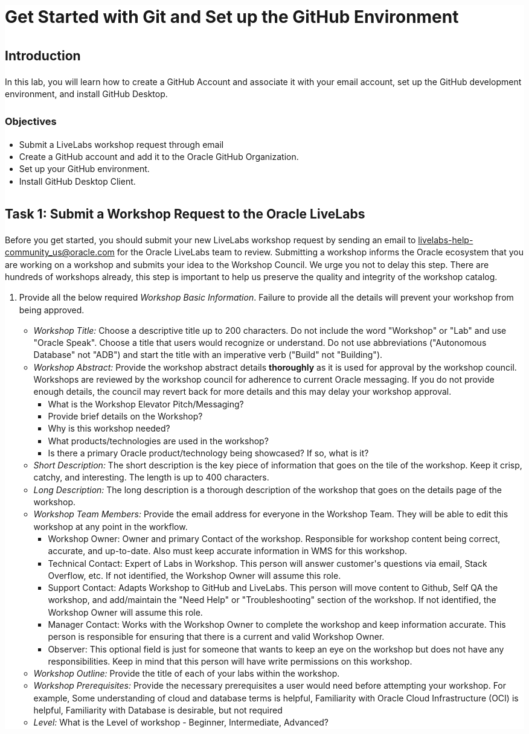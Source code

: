 # Get Started with Git and Set up the GitHub Environment

## Introduction

In this lab, you will learn how to create a GitHub Account and associate it with your email account, set up the GitHub development environment, and install GitHub Desktop.

### Objectives

* Submit a LiveLabs workshop request through email
* Create a GitHub account and add it to the Oracle GitHub Organization.
* Set up your GitHub environment.
* Install GitHub Desktop Client.

## Task 1: Submit a Workshop Request to the Oracle LiveLabs

Before you get started, you should submit your new LiveLabs workshop request by sending an email to [livelabs-help-community_us@oracle.com](livelabs-help-community_us@oracle.com) for the Oracle LiveLabs team to review. Submitting a workshop informs the Oracle ecosystem that you are working on a workshop and submits your idea to the Workshop Council. We urge you not to delay this step. There are hundreds of workshops already, this step is important to help us preserve the quality and integrity of the workshop catalog.

1.  Provide all the below required *Workshop Basic Information*. Failure to provide all the details will prevent your workshop from being approved.

	-	*Workshop Title:* Choose a descriptive title up to 200 characters. Do not include the word "Workshop" or "Lab" and use "Oracle Speak". Choose a title that users would recognize or understand. Do not use abbreviations ("Autonomous Database" not "ADB") and start the title with an imperative verb ("Build" not "Building").
	-	*Workshop Abstract:* Provide the workshop abstract details **thoroughly** as it is used for approval by the workshop council. Workshops are reviewed by the workshop council for adherence to current Oracle messaging. If you do not provide enough details, the council may revert back for more details and this may delay your workshop approval.
		-	What is the Workshop Elevator Pitch/Messaging?
		-	Provide brief details on the Workshop?
		-	Why is this workshop needed?
		-	What products/technologies are used in the workshop?
		-	Is there a primary Oracle product/technology being showcased? If so, what is it?
	-	*Short Description:* The short description is the key piece of information that goes on the tile of the workshop. Keep it crisp, catchy, and interesting. The length is up to 400 characters.
	-	*Long Description:* The long description is a thorough description of the workshop that goes on the details page of the workshop.
	-	*Workshop Team Members:* Provide the email address for everyone in the Workshop Team. They will be able to edit this workshop at any point in the workflow.
		- Workshop Owner: Owner and primary Contact of the workshop. Responsible for workshop content being correct, accurate, and up-to-date. Also must keep accurate information in WMS for this workshop.
		- Technical Contact: Expert of Labs in Workshop. This person will answer customer's questions via email, Stack Overflow, etc. If not identified, the Workshop Owner will assume this role.
		-	Support Contact: Adapts Workshop to GitHub and LiveLabs. This person will move content to Github, Self QA the workshop, and add/maintain the "Need Help" or "Troubleshooting" section of the workshop. If not identified, the Workshop Owner will assume this role.
		-	Manager Contact: Works with the Workshop Owner to complete the workshop and keep information accurate. This person is responsible for ensuring that there is a current and valid Workshop Owner.
		-	Observer: This optional field is just for someone that wants to keep an eye on the workshop but does not have any responsibilities. Keep in mind that this person will have write permissions on this workshop.
	-	*Workshop Outline:* Provide the title of each of your labs within the workshop.
	-	*Workshop Prerequisites:* Provide the necessary prerequisites a user would need before attempting your workshop. For example, Some understanding of cloud and database terms is helpful, Familiarity with Oracle Cloud Infrastructure (OCI) is helpful, Familiarity with Database is desirable, but not required
	-	*Level:* What is the Level of workshop - Beginner, Intermediate, Advanced?